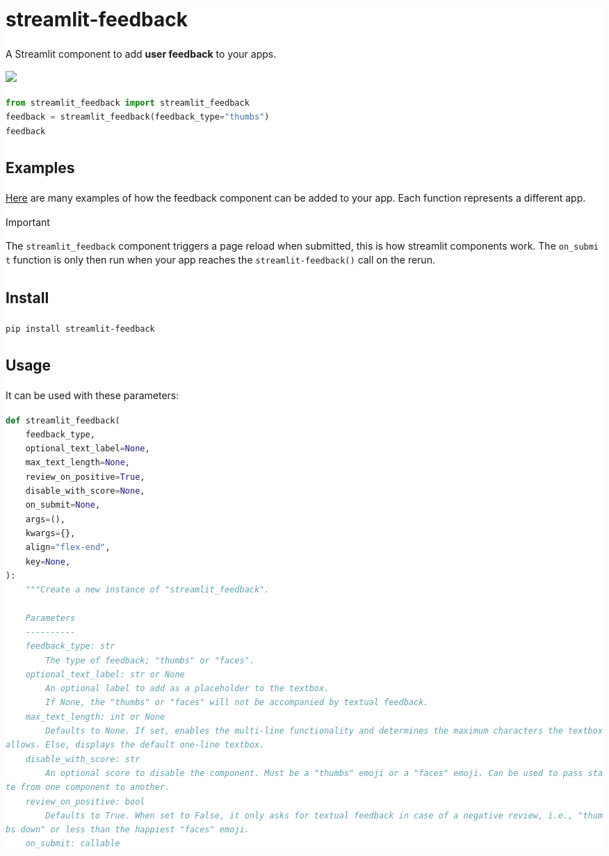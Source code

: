 # streamlit-feedback

A Streamlit component to add **user feedback** to your apps.

<img src="./assets/thumbs.png"  width="600">

```python
from streamlit_feedback import streamlit_feedback
feedback = streamlit_feedback(feedback_type="thumbs")
feedback
```

## Examples

[Here](streamlit_feedback/examples.py) are many examples of how the feedback component can be added to your app. Each function represents a different app.

> [!IMPORTANT]  
> The `streamlit_feedback` component triggers a page reload when submitted, this is how streamlit components work. The `on_submit` function is only then run when your app reaches the `streamlit-feedback()` call on the rerun.


## Install

```sh
pip install streamlit-feedback
```

## Usage
It can be used with these parameters:

```python
def streamlit_feedback(
    feedback_type,
    optional_text_label=None,
    max_text_length=None,
    review_on_positive=True,
    disable_with_score=None,
    on_submit=None,
    args=(),
    kwargs={},
    align="flex-end",
    key=None,
):
    """Create a new instance of "streamlit_feedback".

    Parameters
    ----------
    feedback_type: str
        The type of feedback; "thumbs" or "faces".
    optional_text_label: str or None
        An optional label to add as a placeholder to the textbox.
        If None, the "thumbs" or "faces" will not be accompanied by textual feedback.
    max_text_length: int or None
        Defaults to None. If set, enables the multi-line functionality and determines the maximum characters the textbox allows. Else, displays the default one-line textbox.
    disable_with_score: str
        An optional score to disable the component. Must be a "thumbs" emoji or a "faces" emoji. Can be used to pass state from one component to another.
    review_on_positive: bool
        Defaults to True. When set to False, it only asks for textual feedback in case of a negative review, i.e., "thumbs down" or less than the happiest "faces" emoji.
    on_submit: callable
```